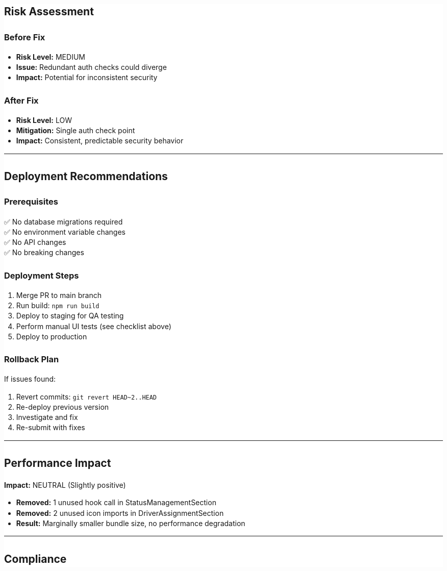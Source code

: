 
## Risk Assessment

### Before Fix
- **Risk Level:** MEDIUM
- **Issue:** Redundant auth checks could diverge
- **Impact:** Potential for inconsistent security

### After Fix
- **Risk Level:** LOW
- **Mitigation:** Single auth check point
- **Impact:** Consistent, predictable security behavior

---

## Deployment Recommendations

### Prerequisites
✅ No database migrations required  
✅ No environment variable changes  
✅ No API changes  
✅ No breaking changes  

### Deployment Steps
1. Merge PR to main branch
2. Run build: `npm run build`
3. Deploy to staging for QA testing
4. Perform manual UI tests (see checklist above)
5. Deploy to production

### Rollback Plan
If issues found:
1. Revert commits: `git revert HEAD~2..HEAD`
2. Re-deploy previous version
3. Investigate and fix
4. Re-submit with fixes

---

## Performance Impact

**Impact:** NEUTRAL (Slightly positive)

- **Removed:** 1 unused hook call in StatusManagementSection
- **Removed:** 2 unused icon imports in DriverAssignmentSection
- **Result:** Marginally smaller bundle size, no performance degradation

---

## Compliance
